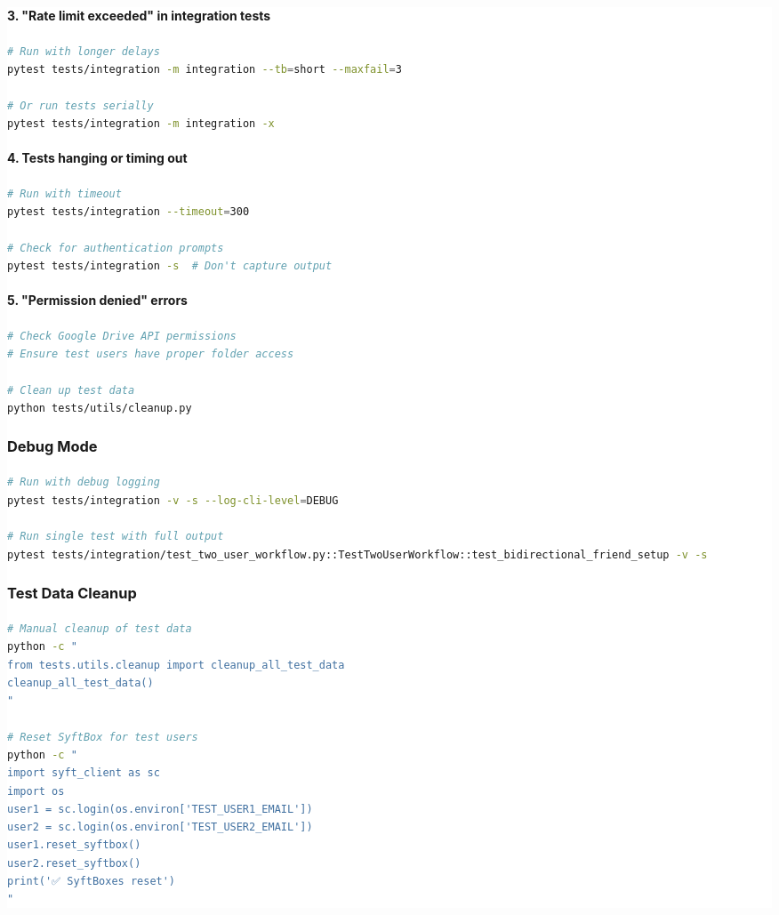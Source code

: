 #### 3. "Rate limit exceeded" in integration tests
```bash
# Run with longer delays
pytest tests/integration -m integration --tb=short --maxfail=3

# Or run tests serially
pytest tests/integration -m integration -x
```

#### 4. Tests hanging or timing out
```bash
# Run with timeout
pytest tests/integration --timeout=300

# Check for authentication prompts
pytest tests/integration -s  # Don't capture output
```

#### 5. "Permission denied" errors
```bash
# Check Google Drive API permissions
# Ensure test users have proper folder access

# Clean up test data
python tests/utils/cleanup.py
```

### Debug Mode

```bash
# Run with debug logging
pytest tests/integration -v -s --log-cli-level=DEBUG

# Run single test with full output
pytest tests/integration/test_two_user_workflow.py::TestTwoUserWorkflow::test_bidirectional_friend_setup -v -s
```

### Test Data Cleanup

```bash
# Manual cleanup of test data
python -c "
from tests.utils.cleanup import cleanup_all_test_data
cleanup_all_test_data()
"

# Reset SyftBox for test users
python -c "
import syft_client as sc
import os
user1 = sc.login(os.environ['TEST_USER1_EMAIL'])
user2 = sc.login(os.environ['TEST_USER2_EMAIL'])
user1.reset_syftbox()
user2.reset_syftbox()
print('✅ SyftBoxes reset')
"
```
